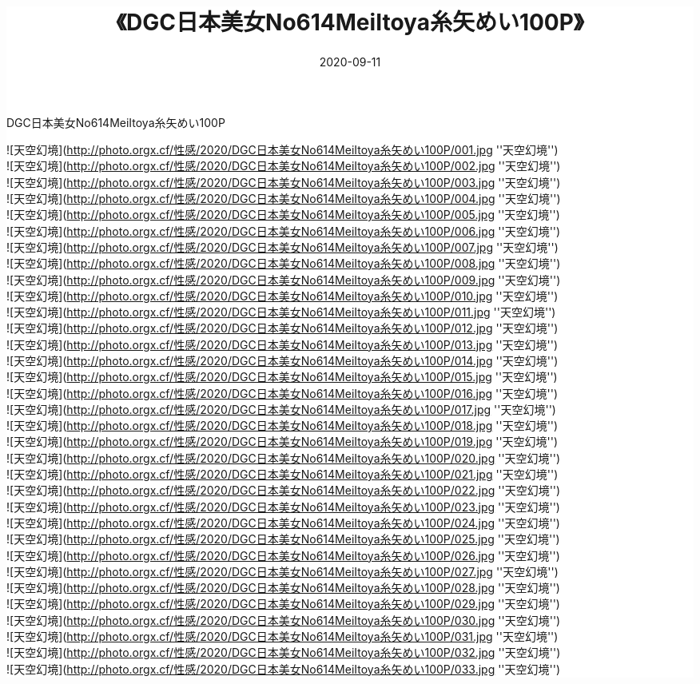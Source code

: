﻿---
layout: post
title:  《DGC日本美女No614MeiItoya糸矢めい100P》
date:   2020-09-11
img: http://photo.orgx.cf/性感/2020/DGC日本美女No614MeiItoya糸矢めい100P/000.jpg
categories: [美女, 性感, 泳衣]
---

DGC日本美女No614MeiItoya糸矢めい100P



![天空幻境](http://photo.orgx.cf/性感/2020/DGC日本美女No614MeiItoya糸矢めい100P/001.jpg ''天空幻境'') <br>
![天空幻境](http://photo.orgx.cf/性感/2020/DGC日本美女No614MeiItoya糸矢めい100P/002.jpg ''天空幻境'') <br>
![天空幻境](http://photo.orgx.cf/性感/2020/DGC日本美女No614MeiItoya糸矢めい100P/003.jpg ''天空幻境'') <br>
![天空幻境](http://photo.orgx.cf/性感/2020/DGC日本美女No614MeiItoya糸矢めい100P/004.jpg ''天空幻境'') <br>
![天空幻境](http://photo.orgx.cf/性感/2020/DGC日本美女No614MeiItoya糸矢めい100P/005.jpg ''天空幻境'') <br>
![天空幻境](http://photo.orgx.cf/性感/2020/DGC日本美女No614MeiItoya糸矢めい100P/006.jpg ''天空幻境'') <br>
![天空幻境](http://photo.orgx.cf/性感/2020/DGC日本美女No614MeiItoya糸矢めい100P/007.jpg ''天空幻境'') <br>
![天空幻境](http://photo.orgx.cf/性感/2020/DGC日本美女No614MeiItoya糸矢めい100P/008.jpg ''天空幻境'') <br>
![天空幻境](http://photo.orgx.cf/性感/2020/DGC日本美女No614MeiItoya糸矢めい100P/009.jpg ''天空幻境'') <br>
![天空幻境](http://photo.orgx.cf/性感/2020/DGC日本美女No614MeiItoya糸矢めい100P/010.jpg ''天空幻境'') <br>
![天空幻境](http://photo.orgx.cf/性感/2020/DGC日本美女No614MeiItoya糸矢めい100P/011.jpg ''天空幻境'') <br>
![天空幻境](http://photo.orgx.cf/性感/2020/DGC日本美女No614MeiItoya糸矢めい100P/012.jpg ''天空幻境'') <br>
![天空幻境](http://photo.orgx.cf/性感/2020/DGC日本美女No614MeiItoya糸矢めい100P/013.jpg ''天空幻境'') <br>
![天空幻境](http://photo.orgx.cf/性感/2020/DGC日本美女No614MeiItoya糸矢めい100P/014.jpg ''天空幻境'') <br>
![天空幻境](http://photo.orgx.cf/性感/2020/DGC日本美女No614MeiItoya糸矢めい100P/015.jpg ''天空幻境'') <br>
![天空幻境](http://photo.orgx.cf/性感/2020/DGC日本美女No614MeiItoya糸矢めい100P/016.jpg ''天空幻境'') <br>
![天空幻境](http://photo.orgx.cf/性感/2020/DGC日本美女No614MeiItoya糸矢めい100P/017.jpg ''天空幻境'') <br>
![天空幻境](http://photo.orgx.cf/性感/2020/DGC日本美女No614MeiItoya糸矢めい100P/018.jpg ''天空幻境'') <br>
![天空幻境](http://photo.orgx.cf/性感/2020/DGC日本美女No614MeiItoya糸矢めい100P/019.jpg ''天空幻境'') <br>
![天空幻境](http://photo.orgx.cf/性感/2020/DGC日本美女No614MeiItoya糸矢めい100P/020.jpg ''天空幻境'') <br>
![天空幻境](http://photo.orgx.cf/性感/2020/DGC日本美女No614MeiItoya糸矢めい100P/021.jpg ''天空幻境'') <br>
![天空幻境](http://photo.orgx.cf/性感/2020/DGC日本美女No614MeiItoya糸矢めい100P/022.jpg ''天空幻境'') <br>
![天空幻境](http://photo.orgx.cf/性感/2020/DGC日本美女No614MeiItoya糸矢めい100P/023.jpg ''天空幻境'') <br>
![天空幻境](http://photo.orgx.cf/性感/2020/DGC日本美女No614MeiItoya糸矢めい100P/024.jpg ''天空幻境'') <br>
![天空幻境](http://photo.orgx.cf/性感/2020/DGC日本美女No614MeiItoya糸矢めい100P/025.jpg ''天空幻境'') <br>
![天空幻境](http://photo.orgx.cf/性感/2020/DGC日本美女No614MeiItoya糸矢めい100P/026.jpg ''天空幻境'') <br>
![天空幻境](http://photo.orgx.cf/性感/2020/DGC日本美女No614MeiItoya糸矢めい100P/027.jpg ''天空幻境'') <br>
![天空幻境](http://photo.orgx.cf/性感/2020/DGC日本美女No614MeiItoya糸矢めい100P/028.jpg ''天空幻境'') <br>
![天空幻境](http://photo.orgx.cf/性感/2020/DGC日本美女No614MeiItoya糸矢めい100P/029.jpg ''天空幻境'') <br>
![天空幻境](http://photo.orgx.cf/性感/2020/DGC日本美女No614MeiItoya糸矢めい100P/030.jpg ''天空幻境'') <br>
![天空幻境](http://photo.orgx.cf/性感/2020/DGC日本美女No614MeiItoya糸矢めい100P/031.jpg ''天空幻境'') <br>
![天空幻境](http://photo.orgx.cf/性感/2020/DGC日本美女No614MeiItoya糸矢めい100P/032.jpg ''天空幻境'') <br>
![天空幻境](http://photo.orgx.cf/性感/2020/DGC日本美女No614MeiItoya糸矢めい100P/033.jpg ''天空幻境'') <br>